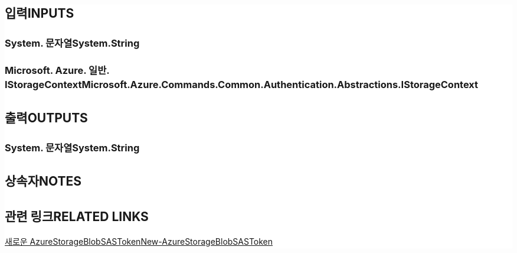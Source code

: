 ## <span data-ttu-id="68539-148">입력</span><span class="sxs-lookup"><span data-stu-id="68539-148">INPUTS</span></span>

### <span data-ttu-id="68539-149">System. 문자열</span><span class="sxs-lookup"><span data-stu-id="68539-149">System.String</span></span>

### <span data-ttu-id="68539-150">Microsoft. Azure. 일반. IStorageContext</span><span class="sxs-lookup"><span data-stu-id="68539-150">Microsoft.Azure.Commands.Common.Authentication.Abstractions.IStorageContext</span></span>

## <span data-ttu-id="68539-151">출력</span><span class="sxs-lookup"><span data-stu-id="68539-151">OUTPUTS</span></span>

### <span data-ttu-id="68539-152">System. 문자열</span><span class="sxs-lookup"><span data-stu-id="68539-152">System.String</span></span>

## <span data-ttu-id="68539-153">상속자</span><span class="sxs-lookup"><span data-stu-id="68539-153">NOTES</span></span>

## <span data-ttu-id="68539-154">관련 링크</span><span class="sxs-lookup"><span data-stu-id="68539-154">RELATED LINKS</span></span>

[<span data-ttu-id="68539-155">새로운 AzureStorageBlobSASToken</span><span class="sxs-lookup"><span data-stu-id="68539-155">New-AzureStorageBlobSASToken</span></span>](./New-AzureStorageBlobSASToken.md)
